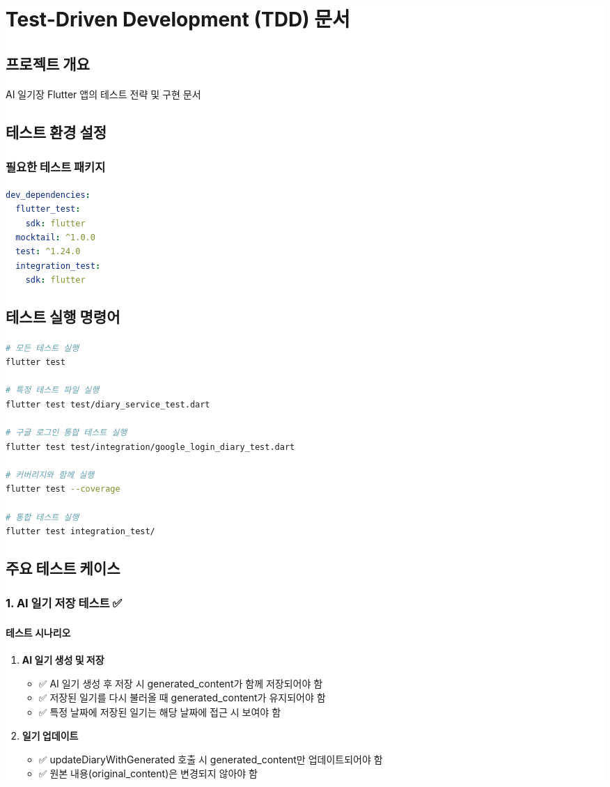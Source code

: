 # Test-Driven Development (TDD) 문서

## 프로젝트 개요
AI 일기장 Flutter 앱의 테스트 전략 및 구현 문서

## 테스트 환경 설정

### 필요한 테스트 패키지
```yaml
dev_dependencies:
  flutter_test:
    sdk: flutter
  mocktail: ^1.0.0
  test: ^1.24.0
  integration_test:
    sdk: flutter
```

## 테스트 실행 명령어

```bash
# 모든 테스트 실행
flutter test

# 특정 테스트 파일 실행
flutter test test/diary_service_test.dart

# 구글 로그인 통합 테스트 실행
flutter test test/integration/google_login_diary_test.dart

# 커버리지와 함께 실행
flutter test --coverage

# 통합 테스트 실행
flutter test integration_test/
```

## 주요 테스트 케이스

### 1. AI 일기 저장 테스트 ✅

#### 테스트 시나리오
1. **AI 일기 생성 및 저장**
   - ✅ AI 일기 생성 후 저장 시 generated_content가 함께 저장되어야 함
   - ✅ 저장된 일기를 다시 불러올 때 generated_content가 유지되어야 함
   - ✅ 특정 날짜에 저장된 일기는 해당 날짜에 접근 시 보여야 함

2. **일기 업데이트**
   - ✅ updateDiaryWithGenerated 호출 시 generated_content만 업데이트되어야 함
   - ✅ 원본 내용(original_content)은 변경되지 않아야 함
